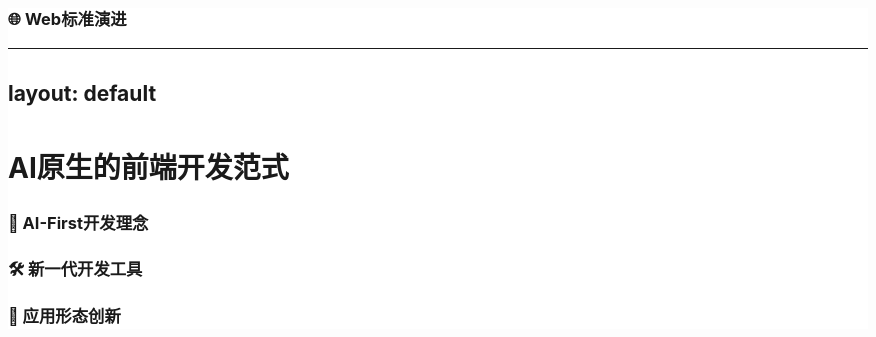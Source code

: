 <div>
  <h3 class="text-xl font-bold mb-4">🌐 Web标准演进</h3>
  <div class="grid grid-cols-2 gap-6">
    <div class="space-y-3">
      <ColorCard title="新兴Web API" description="• <a href='https://webmachinelearning.github.io/webnn/' target='_blank' class='text-orange-600 hover:underline'>WebNN (神经网络API)</a><br>• <a href='https://gpuweb.github.io/gpuweb/' target='_blank' class='text-orange-600 hover:underline'>WebGPU (图形处理)</a><br>• <a href='https://w3c.github.io/webcodecs/' target='_blank' class='text-orange-600 hover:underline'>WebCodecs (媒体编解码)</a><br>• <a href='https://w3c.github.io/webtransport/' target='_blank' class='text-orange-600 hover:underline'>WebTransport (传输协议)</a>" color="orange" />
    </div>
    <div class="space-y-3">
      <ColorCard title="性能优化标准" description="• Core Web Vitals进化<br>• 渐进式Web应用<br>• 服务端渲染优化<br>• 边缘计算支持" color="red" />
    </div>
  </div>
</div>

</div>

---
layout: default
---

# AI原生的前端开发范式

<div class="space-y-4">

<div>
  <h3 class="text-xl font-bold mb-3">🤖 AI-First开发理念</h3>
  <div class="grid grid-cols-4 gap-3">
    <ColorCard title="设计" description="AI辅助原型生成" color="blue" size="small" centered />
    <ColorCard title="开发" description="智能代码生成" color="green" size="small" centered />
    <ColorCard title="测试" description="自动化测试用例" color="purple" size="small" centered />
    <ColorCard title="运维" description="预测性监控" color="orange" size="small" centered />
  </div>
</div>

<div>
  <h3 class="text-xl font-bold mb-3">🛠️ 新一代开发工具</h3>
  <div class="grid grid-cols-3 gap-3">
    <ColorCard title="智能IDE" description="上下文感知代码助手" color="yellow" size="small" centered />
    <ColorCard title="AI调试器" description="自动定位修复问题" color="pink" size="small" centered />
    <ColorCard title="智能部署" description="零配置自动化" color="indigo" size="small" centered />
  </div>
</div>

<div>
  <h3 class="text-xl font-bold mb-3">📱 应用形态创新</h3>
  <div class="grid grid-cols-2 gap-4">
    <ColorCard title="自适应界面" description="基于用户行为实时调整布局" color="teal" size="small" />
    <ColorCard title="对话式应用" description="自然语言成为主要交互方式" color="red" size="small" />
  </div>
</div>
